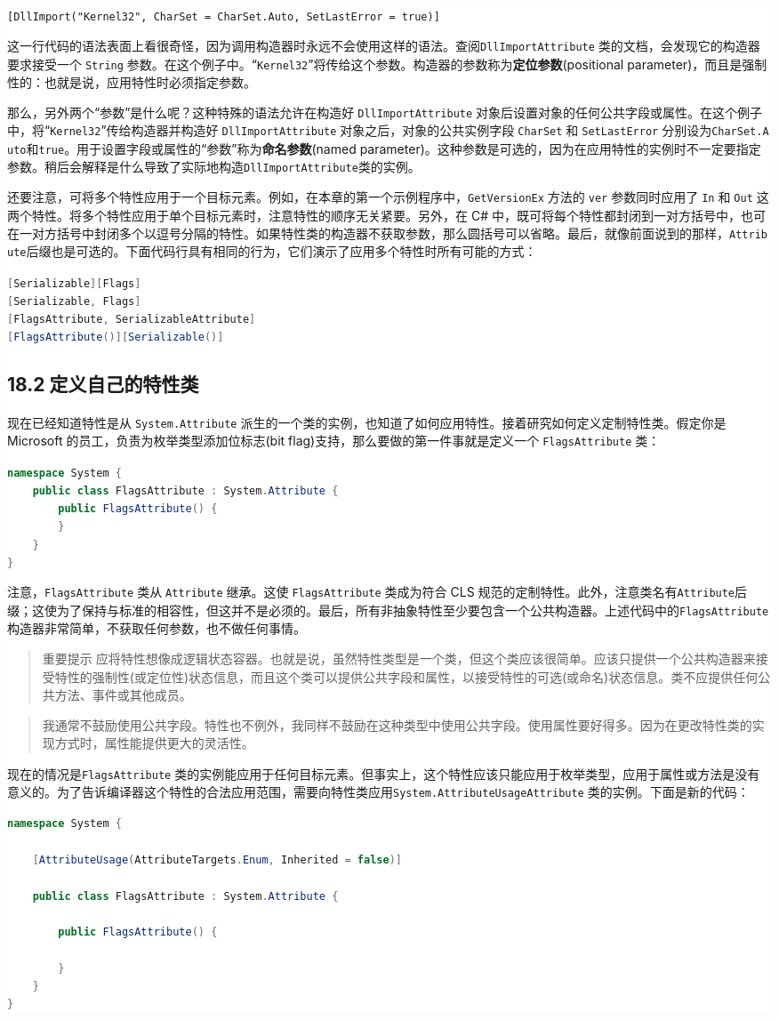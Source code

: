 `[DllImport("Kernel32", CharSet = CharSet.Auto, SetLastError = true)]`

这一行代码的语法表面上看很奇怪，因为调用构造器时永远不会使用这样的语法。查阅`DllImportAttribute` 类的文档，会发现它的构造器要求接受一个 `String` 参数。在这个例子中。“`Kernel32`”将传给这个参数。构造器的参数称为**定位参数**(positional parameter)，而且是强制性的：也就是说，应用特性时必须指定参数。

那么，另外两个“参数”是什么呢？这种特殊的语法允许在构造好 `DllImportAttribute` 对象后设置对象的任何公共字段或属性。在这个例子中，将“`Kernel32`”传给构造器并构造好 `DllImportAttribute` 对象之后，对象的公共实例字段 `CharSet` 和 `SetLastError` 分别设为`CharSet.Auto`和`true`。用于设置字段或属性的“参数”称为**命名参数**(named parameter)。这种参数是可选的，因为在应用特性的实例时不一定要指定参数。稍后会解释是什么导致了实际地构造`DllImportAttribute`类的实例。

还要注意，可将多个特性应用于一个目标元素。例如，在本章的第一个示例程序中，`GetVersionEx` 方法的 `ver` 参数同时应用了 `In` 和 `Out` 这两个特性。将多个特性应用于单个目标元素时，注意特性的顺序无关紧要。另外，在 C# 中，既可将每个特性都封闭到一对方括号中，也可在一对方括号中封闭多个以逗号分隔的特性。如果特性类的构造器不获取参数，那么圆括号可以省略。最后，就像前面说到的那样，`Attribute`后缀也是可选的。下面代码行具有相同的行为，它们演示了应用多个特性时所有可能的方式：

```C#
[Serializable][Flags]
[Serializable, Flags]
[FlagsAttribute, SerializableAttribute]
[FlagsAttribute()][Serializable()]
```

## <a name="18_2">18.2 定义自己的特性类</a>

现在已经知道特性是从 `System.Attribute` 派生的一个类的实例，也知道了如何应用特性。接着研究如何定义定制特性类。假定你是 Microsoft 的员工，负责为枚举类型添加位标志(bit flag)支持，那么要做的第一件事就是定义一个 `FlagsAttribute` 类：

```C#
namespace System {
    public class FlagsAttribute : System.Attribute {
        public FlagsAttribute() { 
        }
    }
}
```

注意，`FlagsAttribute` 类从 `Attribute` 继承。这使 `FlagsAttribute` 类成为符合 CLS 规范的定制特性。此外，注意类名有`Attribute`后缀；这使为了保持与标准的相容性，但这并不是必须的。最后，所有非抽象特性至少要包含一个公共构造器。上述代码中的`FlagsAttribute` 构造器非常简单，不获取任何参数，也不做任何事情。

> 重要提示 应将特性想像成逻辑状态容器。也就是说，虽然特性类型是一个类，但这个类应该很简单。应该只提供一个公共构造器来接受特性的强制性(或定位性)状态信息，而且这个类可以提供公共字段和属性，以接受特性的可选(或命名)状态信息。类不应提供任何公共方法、事件或其他成员。

> 我通常不鼓励使用公共字段。特性也不例外，我同样不鼓励在这种类型中使用公共字段。使用属性要好得多。因为在更改特性类的实现方式时，属性能提供更大的灵活性。


现在的情况是`FlagsAttribute` 类的实例能应用于任何目标元素。但事实上，这个特性应该只能应用于枚举类型，应用于属性或方法是没有意义的。为了告诉编译器这个特性的合法应用范围，需要向特性类应用`System.AttributeUsageAttribute` 类的实例。下面是新的代码：

```C#
namespace System {

    [AttributeUsage(AttributeTargets.Enum, Inherited = false)]

    public class FlagsAttribute : System.Attribute {

        public FlagsAttribute() {

        } 
    }
}
```
